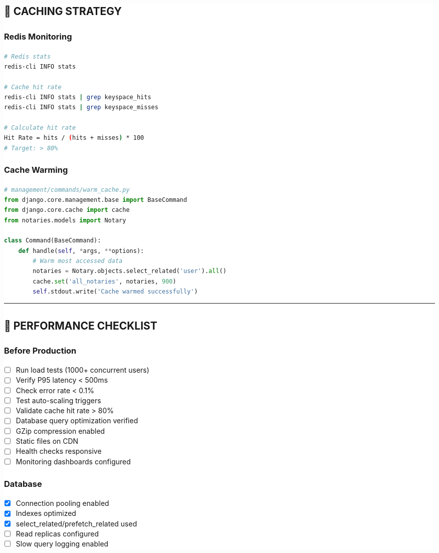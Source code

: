
## 💾 CACHING STRATEGY

### Redis Monitoring
```bash
# Redis stats
redis-cli INFO stats

# Cache hit rate
redis-cli INFO stats | grep keyspace_hits
redis-cli INFO stats | grep keyspace_misses

# Calculate hit rate
Hit Rate = hits / (hits + misses) * 100
# Target: > 80%
```

### Cache Warming
```python
# management/commands/warm_cache.py
from django.core.management.base import BaseCommand
from django.core.cache import cache
from notaries.models import Notary

class Command(BaseCommand):
    def handle(self, *args, **options):
        # Warm most accessed data
        notaries = Notary.objects.select_related('user').all()
        cache.set('all_notaries', notaries, 900)
        self.stdout.write('Cache warmed successfully')
```

---

## 🎯 PERFORMANCE CHECKLIST

### Before Production
- [ ] Run load tests (1000+ concurrent users)
- [ ] Verify P95 latency < 500ms
- [ ] Check error rate < 0.1%
- [ ] Test auto-scaling triggers
- [ ] Validate cache hit rate > 80%
- [ ] Database query optimization verified
- [ ] GZip compression enabled
- [ ] Static files on CDN
- [ ] Health checks responsive
- [ ] Monitoring dashboards configured

### Database
- [x] Connection pooling enabled
- [x] Indexes optimized
- [x] select_related/prefetch_related used
- [ ] Read replicas configured
- [ ] Slow query logging enabled
